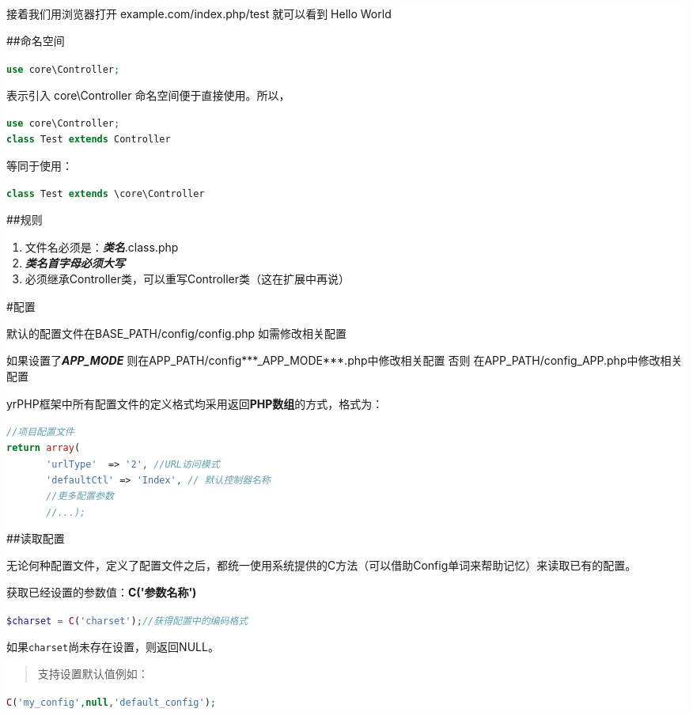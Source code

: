接着我们用浏览器打开 example.com/index.php/test
就可以看到 Hello World

##命名空间
```php
use core\Controller;
```
表示引入 core\Controller 命名空间便于直接使用。所以，

```php
use core\Controller;
class Test extends Controller
```

等同于使用：
```php
class Test extends \core\Controller
```
##规则
1. 文件名必须是：***类名***.class.php
2. ***类名首字母必须大写***
3. 必须继承Controller类，可以重写Controller类（这在扩展中再说）

#配置

默认的配置文件在BASE_PATH/config/config.php
如需修改相关配置

如果设置了***APP_MODE***
则在APP_PATH/config***_APP_MODE***.php中修改相关配置
否则
在APP_PATH/config_APP.php中修改相关配置

yrPHP框架中所有配置文件的定义格式均采用返回**PHP数组**的方式，格式为：
```php
//项目配置文件
return array(
       'urlType'  => '2', //URL访问模式
       'defaultCtl' => 'Index', // 默认控制器名称
       //更多配置参数
       //...);
```
##读取配置

无论何种配置文件，定义了配置文件之后，都统一使用系统提供的C方法（可以借助Config单词来帮助记忆）来读取已有的配置。

获取已经设置的参数值：**C('参数名称')**
```php
$charset = C('charset');//获得配置中的编码格式
```

如果`charset`尚未存在设置，则返回NULL。

> 支持设置默认值例如：

```php
C('my_config',null,'default_config');
```
